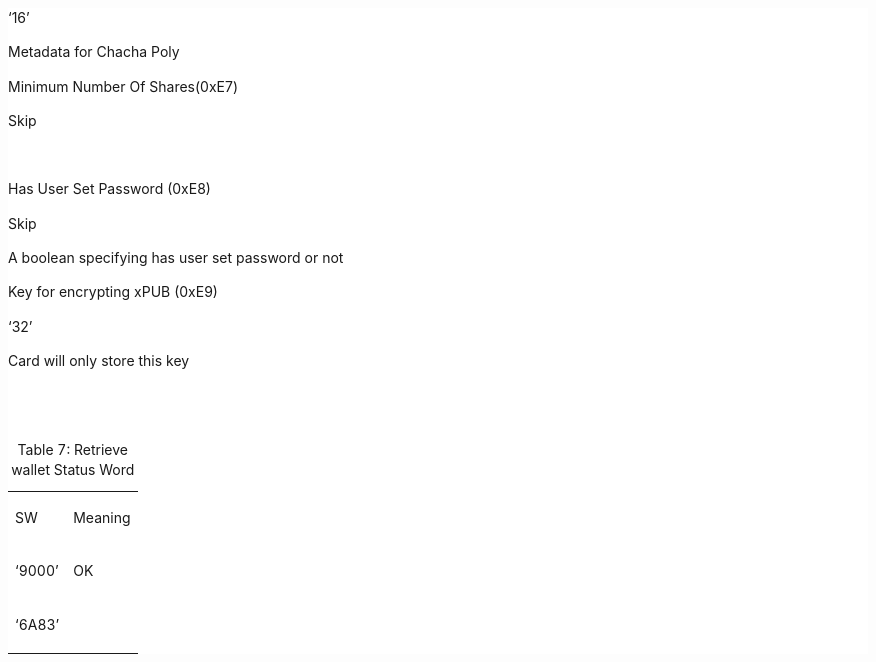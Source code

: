 </td>
<td>
<p><span style="font-weight: 400;">&lsquo;16&rsquo;</span></p>
</td>
<td>
<p><span style="font-weight: 400;">Metadata for Chacha Poly</span></p>
</td>
</tr>
<tr>
<td>
<p><span style="font-weight: 400;">Minimum Number Of Shares(0xE7)</span></p>
</td>
<td>
<p><span style="font-weight: 400;">Skip</span></p>
</td>
<td>&nbsp;</td>
</tr>
<tr>
<td>
<p><span style="font-weight: 400;">Has User Set Password (0xE8)</span></p>
</td>
<td>
<p><span style="font-weight: 400;">Skip</span></p>
</td>
<td>
<p><span style="font-weight: 400;">A boolean specifying has user set password or not</span></p>
</td>
</tr>
<tr>
<td>
<p><span style="font-weight: 400;">Key for encrypting xPUB (0xE9)</span></p>
</td>
<td>
<p><span style="font-weight: 400;">&lsquo;32&rsquo;</span></p>
</td>
<td>
<p><span style="font-weight: 400;">Card will only store this key</span></p>
</td>
</tr>
</table>

<br>
<br>

<table><caption id="multi_row">Table 7: Retrieve wallet Status Word</caption>
<tr>
<td>
<p><span style="font-weight: 400;">SW</span></p>
</td>
<td>
<p><span style="font-weight: 400;">Meaning</span></p>
</td>
</tr>
<tr>
<td>
<p><span style="font-weight: 400;">&lsquo;9000&rsquo;</span></p>
</td>
<td>
<p><span style="font-weight: 400;">OK</span></p>
</td>
</tr>
<tr>
<td>
<p><span style="font-weight: 400;">&lsquo;6A83&rsquo;</span></p>